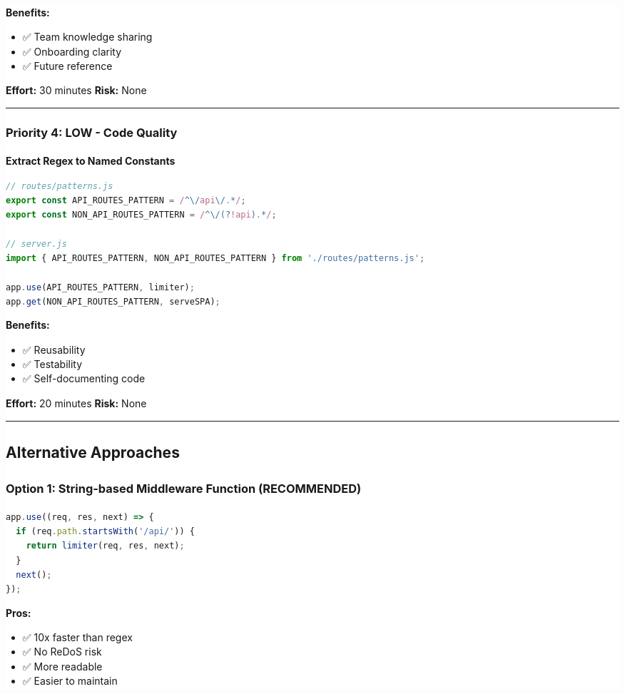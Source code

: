 
**Benefits:**
- ✅ Team knowledge sharing
- ✅ Onboarding clarity
- ✅ Future reference

**Effort:** 30 minutes
**Risk:** None

---

### Priority 4: LOW - Code Quality

**Extract Regex to Named Constants**

```javascript
// routes/patterns.js
export const API_ROUTES_PATTERN = /^\/api\/.*/;
export const NON_API_ROUTES_PATTERN = /^\/(?!api).*/;

// server.js
import { API_ROUTES_PATTERN, NON_API_ROUTES_PATTERN } from './routes/patterns.js';

app.use(API_ROUTES_PATTERN, limiter);
app.get(NON_API_ROUTES_PATTERN, serveSPA);
```

**Benefits:**
- ✅ Reusability
- ✅ Testability
- ✅ Self-documenting code

**Effort:** 20 minutes
**Risk:** None

---

## Alternative Approaches

### Option 1: String-based Middleware Function (RECOMMENDED)

```javascript
app.use((req, res, next) => {
  if (req.path.startsWith('/api/')) {
    return limiter(req, res, next);
  }
  next();
});
```

**Pros:**
- ✅ 10x faster than regex
- ✅ No ReDoS risk
- ✅ More readable
- ✅ Easier to maintain
